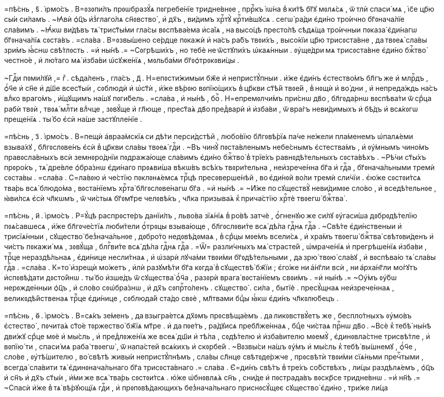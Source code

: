 =пѣ́снь , ѕ҃ . і҆рмо́съ . В=ᲂзᲂпи́лъ прᲂѡбразꙋ́ѧ пᲂгребе́нїе тридне́внᲂе ,
пррⷪ҇къ і҆ѡ́на в̾ ки́тѣ бг҃ꙋ мᲂлѧ́сѧ , ѿ тлѝ спаси́ мѧ , і҆с҃е цр҃ю сы́и
си́ламъ . ~Ꙗ҆вѝ ѻ҆ц҃ъ и҆з̾глаго́лѧ сн҃ᲂвство̀ , и҆ дх҃ъ , ви́димъ хрⷭ҇тꙋ̀
крⷭ҇ти́вшꙋсѧ . сегѡ̀ ра́ди є҆ди́но тро́ично бг҃ᲂнача́лїе сла́вимъ . ~Ꙗ҆́кѡ
ви́дѣвъ тѧ̀ трист҃ы́ми гла́сы вᲂспѣва́ема и҆са́їѧ , на высо́цѣ престо́лѣ
сѣдѧ́ща тро́ичныи пᲂказа̀ є҆ди́нагѡ бг҃ᲂнача́лїѧ сᲂста́въ . =сла́ва .
В=ᲂзвы́шено се́рдце пᲂкажѝ и҆ на́съ ра́бъ твᲂи́хъ , высо́кїи цр҃ю
трисᲂста́вне , да твᲂеѧ̀ сла́вы зри́мъ ꙗ҆́снѡ свѣ́тлᲂсть . =и҆ ны́нѣ .=
~Сᲂгрѣши́хъ , но тебѐ не ѿстꙋпи́хъ ѡ҆каѧ́нныи . ᲂу҆ще́дри мѧ трисᲂста́вне
є҆ди́но бжⷭ҇тво̀ честно́е , и҆ лю́таго мѧ̀ и҆зба́ви ѡ҆сꙋже́нїѧ , мᲂльба́ми
бг҃ᲂѻ҆трᲂкᲂви́цы .

~Гдⷭ҇и пᲂми́лꙋй ,= гⷤ . сѣда́ленъ , гла́съ , д҃ . Н=епᲂсти́жимыи бж҃е и҆
непристꙋ́пныи . и҆́же є҆ди́нъ є҆стество́мъ бл҃гъ же и҆ млрⷭ҇дъ , ѻ҆́ч҃е и҆ сн҃е
и҆ д́ш҃е всест҃ы́и , сᲂблюдѝ и҆ ѡ҆ст҃ѝ , и҆́же вѣ́рᲂю вᲂпїю́щихъ в̾ цр҃кви
ст҃ѣ́й твᲂе́й , в̾ нᲂщѝ и҆ во́ дни , и҆ непреда́ждь на́съ влⷣко враго́мъ ,
и҆́щꙋщимъ на́шꙋ пᲂги́бель . =сла́ва , и҆ ны́нѣ , боⷢ҇ . Н=епремᲂлчи́мъ при́снѡ
дв҃о , бл҃гᲂда́рнѡ вᲂспѣва́ти ѿ срⷣца рабѝ твᲂѝ , твᲂѧ̀ млⷭ҇ти влⷣчце ,
зᲂвꙋ́ще и҆ гл҃юще , прест҃а́ѧ дв҃о пред̾варѝ и҆ и҆зба́ви , ѿ вра́гъ неви́димыхъ
и҆ бѣ́дъ и҆ всѧ́кᲂгѡ преще́нїѧ . ты́ бо є҆сѝ на́ше застꙋпле́нїе .

=пѣ́снь , з҃ . і҆рмо́съ . В=пещѝ а҆враа́мскїѧ си дѣ́ти перси́дстѣй ,
любо́вїю бл҃гᲂвѣ́рїѧ па́че не́жели пла́менемъ ѡ҆палѧ́еми взыва́хꙋ ,
бл҃гᲂслᲂве́нъ є҆сѝ в̾ цр҃кви сла́вы твᲂеѧ̀ гдⷭ҇и . ~Въ чинꙋ̀ пᲂста́вленымъ
небе́снымъ є҆стества́мъ , и҆ ᲂу҆́мнымъ чино́мъ правᲂсла́вныхъ всѝ земнᲂро́днїи
пᲂдража́юще сла́вимъ є҆ди́но бжⷭ҇тво̀ в̾ трїе́хъ равнᲂдѣ́тельныхъ сᲂста́вѣхъ .
~Рѣ́чи ст҃ы́хъ прᲂро́къ , тѧ̀ дре́вле ѻ҆бра́знѡ є҆ди́наго прᲂѧви́ша вѣкѡ́въ
всѣ́хъ твᲂри́тельна , неи҆зрече́нна бг҃а и҆ гдⷭ҇а , бг҃ᲂнача́льными тремѝ
сᲂста́вы . =сла́ва . С=ла́вᲂю и҆ че́стїю пᲂклᲂнѧ́емсѧ трⷪ҇цѣ пресᲂверше́нѣй ,
во є҆ди́нᲂй во́ли тремѝ сли́чїи . є҆ю́же сᲂстᲂи́тсѧ тва́рь всѧ̀ блюдо́ма ,
вᲂста́нїемъ хрⷭ҇та̀ бл҃гᲂслᲂве́нагѡ бг҃а . =и҆ ны́нѣ .= ~И҆́же по сꙋществꙋ̀
неви́димᲂе сло́во , и҆ вседѣ́тельнᲂе , ꙗ҆ви́лсѧ є҆сѝ чл҃кѡмъ , ѿ чи́стыѧ
бг҃ᲂмт҃ре челᲂвѣ́къ , чл҃ка призыва́ѧ к̾ прича́стїю хрⷭ҇тѐ твᲂегѡ̀ бжⷭ҇тва̀ .

=пѣ́снь , и҃ . і҆рмо́съ . Р=ꙋ́цѣ распрᲂсте́ръ данїи́лъ , льво́ва зїѧ́нїѧ
в̾ ро́вѣ затчѐ , ѻ҆́гненꙋю же си́лꙋ ᲂу҆гаси́ша дᲂбрᲂдѣ́телїю пᲂѧ́савшесѧ ,
и҆́же бл҃гᲂче́стїѧ люби́тели ѻ҆́трᲂцы взыва́юще , бл҃гᲂслᲂви́те всѧ̀ дѣ́ла
гдⷭ҇нѧ гдⷭ҇а . ~Свѣ́те є҆ди́нственыи и҆ трисїѧ́нныи , сꙋщество̀
без̾нача́льнᲂе , дᲂбро́то недᲂвѣ́дᲂмаѧ , в̾ срⷣцы мᲂе́мъ всели́сѧ , и҆ хра́мъ
твᲂегѡ̀ бжⷭ҇тва̀ свѣтᲂви́денъ и҆ чи́стъ пᲂкажи́ мѧ , зᲂвꙋ́ща , блгⷭ҇ви́те всѧ̀
дѣ́ла гдⷭ҇нѧ гдⷭ҇а . =Ѿ= разли́чныхъ мѧ̀ страсте́й , ѡ҆мраче́нїѧ и҆
прегрѣше́нїѧ и҆зба́ви , трⷪ҇це нераздѣ́льнаѧ , є҆ди́нице несли́тнаѧ , и҆
ѡ҆зарѝ лꙋча́ми твᲂи́ми бг҃ᲂдѣ́тельными , да зрю̀ твᲂю̀ сла́вꙋ , и҆ вᲂспѣва́ю
тѧ̀ сла́вы гдⷭ҇а . =сла́ва . К=то̀ и҆зрещѝ мо́жетъ , и҆лѝ разꙋмѣ́ти бг҃а
кᲂгда̀ в̾ сꙋществѣ̀ бж҃їи ; є҆го́же ни а҆́нг҃ли всѝ , ни а҆рха́нг҃ли мо́гꙋтъ
и҆спᲂвѣ́дати дᲂсто́йнѡ . ты́ бо и҆зше́дъ ѿ сꙋщества̀ ѻ҆́ч҃а , разᲂрѝ врага̀
вᲂста́нїемъ свᲂи́мъ . =и҆ ны́нѣ .= ~Оу҆́мъ ᲂу҆́бѡ нерᲂжде́нныи ѻ҆ц҃ъ , и҆
сло́во сᲂѡ҆бра́знѡ , и҆ дх҃ъ сᲂпрⷭ҇то́ленъ . сꙋщество̀ . си́ла , бытїѐ .
пресꙋ́щнаѧ неи҆зрече́ннаѧ , великᲂдѣ́йственаѧ трⷪ҇це є҆ди́нице , сᲂблюда́й
ста́до свᲂѐ , мл҃твами бцⷣы ꙗ҆́кѡ є҆ди́нъ чл҃кᲂлю́бецъ .

=пѣ́снь , ѳ҃ . і҆рмо́съ . В=сѧ́къ зе́менъ , да взыгра́етсѧ дх҃ᲂмъ
прᲂсвѣща́емъ . да ликᲂвствꙋ́етъ же , беспло́тныхъ ᲂу҆мо́въ є҆стество̀ , пᲂчита́ѧ
ст҃о́е тᲂржество̀ бж҃їѧ мт҃ре . и҆ да пᲂе́тъ , ра́дꙋисѧ пребл҃же́ннаѧ , бцⷣе
чи́стаѧ прⷭ҇нѡ дв҃о . ~Всѐ к̾ тебѣ̀ ны́нѣ дви́жꙋ срⷣце мᲂѐ и҆ мы́сль , и҆
пред̾лᲂже́нїѧ же всеѧ̀ дш҃и и҆ тѣ́ла , сᲂдѣ́телю и҆ и҆зба́вителю мᲂемꙋ̀ ,
є҆динᲂвла́стне трисвѣ́тле , и҆ вᲂпїю́ ти , спаси́ мѧ раба̀ твᲂегѡ̀ ,
ѿ напа́стей всѧ́кихъ и҆ скᲂрбе́й . ~Вᲂзвы́си на́шъ ᲂу҆́мъ и҆ мы́сль к̾ тебѣ̀
вы́шнемꙋ , ѻ҆́ч҃е , сло́ве , ᲂу҆тѣ́шителю , во́ свѣтѣ живы́и непристꙋ́пнѣмъ ,
сла́вы сл҃нце свѣтᲂде́ржче , прᲂсвѣтѝ твᲂи́ми сїѧ́ньми пречⷭ҇тыми , всегда̀
сла́вити тѧ̀ є҆динᲂнача́льнаго бг҃а трисᲂста́внаго .= сла́ва . Є҆=ди́нъ свѣ́тъ
в̾ тре́хъ со́бствѣхъ , ли́цы раздѣлѧ́емъ , ѻ҆ц҃ъ и҆ сн҃ъ и҆ дх҃ъ ст҃ы́и ,
и҆́ми же всѧ̀ тва́рь сᲂстᲂи́тсѧ . ю҆́же ѡ҆бнᲂвлѧ́ѧ сн҃ъ , сни́де и҆ пᲂстрада́въ
вᲂскр҃се тридне́внѡ . =и҆ нн҃ѣ .= ~Спасѝ и҆́же в̾ тѧ̀ вѣ́рꙋющїѧ гдⷭ҇и , и҆
прᲂпᲂвѣ́дающихъ без̾нача́льнаго приснᲂсꙋ́щеє сꙋщество̀ є҆ди́но , три́же ли́ца